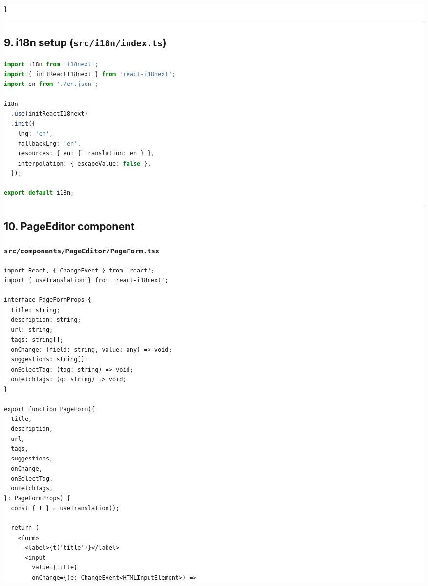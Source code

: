 ```tsx
}
```

---

## 9. i18n setup (`src/i18n/index.ts`)

```ts
import i18n from 'i18next';
import { initReactI18next } from 'react-i18next';
import en from './en.json';

i18n
  .use(initReactI18next)
  .init({
    lng: 'en',
    fallbackLng: 'en',
    resources: { en: { translation: en } },
    interpolation: { escapeValue: false },
  });

export default i18n;
```

---

## 10. PageEditor component

### `src/components/PageEditor/PageForm.tsx`

```tsx
import React, { ChangeEvent } from 'react';
import { useTranslation } from 'react-i18next';

interface PageFormProps {
  title: string;
  description: string;
  url: string;
  tags: string[];
  onChange: (field: string, value: any) => void;
  suggestions: string[];
  onSelectTag: (tag: string) => void;
  onFetchTags: (q: string) => void;
}

export function PageForm({
  title,
  description,
  url,
  tags,
  suggestions,
  onChange,
  onSelectTag,
  onFetchTags,
}: PageFormProps) {
  const { t } = useTranslation();

  return (
    <form>
      <label>{t('title')}</label>
      <input
        value={title}
        onChange={(e: ChangeEvent<HTMLInputElement>) =>
```